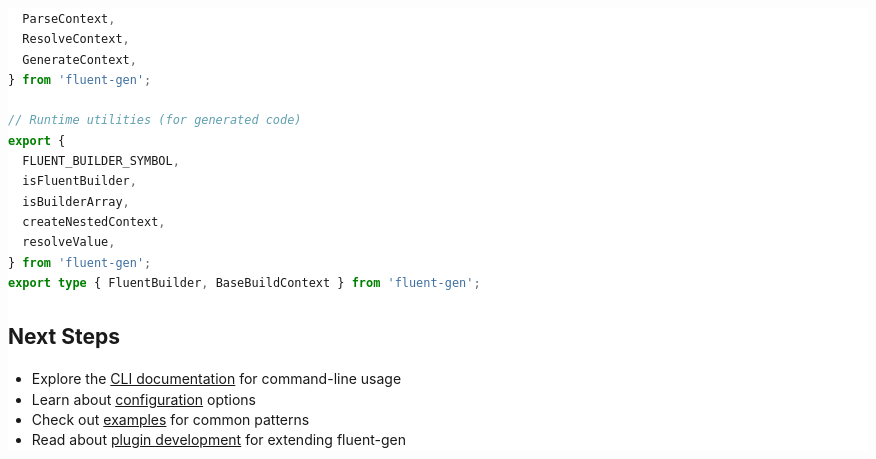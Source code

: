 ```typescript
  ParseContext,
  ResolveContext,
  GenerateContext,
} from 'fluent-gen';

// Runtime utilities (for generated code)
export {
  FLUENT_BUILDER_SYMBOL,
  isFluentBuilder,
  isBuilderArray,
  createNestedContext,
  resolveValue,
} from 'fluent-gen';
export type { FluentBuilder, BaseBuildContext } from 'fluent-gen';
```

## Next Steps

- Explore the [CLI documentation](./cli.md) for command-line usage
- Learn about [configuration](./configuration.md) options
- Check out [examples](../examples/basic.md) for common patterns
- Read about [plugin development](../api/plugins.md) for extending fluent-gen
